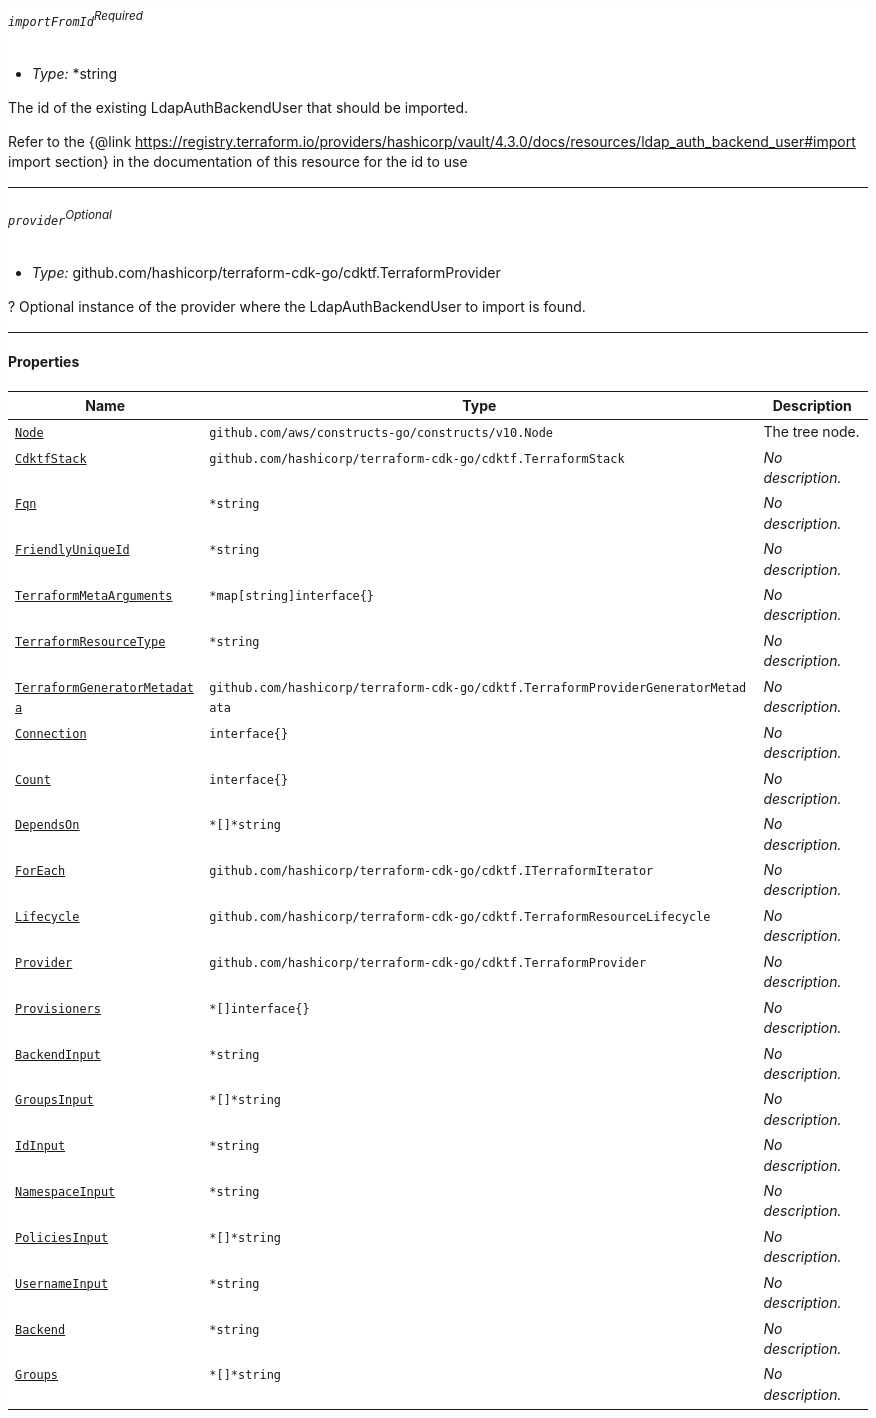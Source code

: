 
###### `importFromId`<sup>Required</sup> <a name="importFromId" id="@cdktf/provider-vault.ldapAuthBackendUser.LdapAuthBackendUser.generateConfigForImport.parameter.importFromId"></a>

- *Type:* *string

The id of the existing LdapAuthBackendUser that should be imported.

Refer to the {@link https://registry.terraform.io/providers/hashicorp/vault/4.3.0/docs/resources/ldap_auth_backend_user#import import section} in the documentation of this resource for the id to use

---

###### `provider`<sup>Optional</sup> <a name="provider" id="@cdktf/provider-vault.ldapAuthBackendUser.LdapAuthBackendUser.generateConfigForImport.parameter.provider"></a>

- *Type:* github.com/hashicorp/terraform-cdk-go/cdktf.TerraformProvider

? Optional instance of the provider where the LdapAuthBackendUser to import is found.

---

#### Properties <a name="Properties" id="Properties"></a>

| **Name** | **Type** | **Description** |
| --- | --- | --- |
| <code><a href="#@cdktf/provider-vault.ldapAuthBackendUser.LdapAuthBackendUser.property.node">Node</a></code> | <code>github.com/aws/constructs-go/constructs/v10.Node</code> | The tree node. |
| <code><a href="#@cdktf/provider-vault.ldapAuthBackendUser.LdapAuthBackendUser.property.cdktfStack">CdktfStack</a></code> | <code>github.com/hashicorp/terraform-cdk-go/cdktf.TerraformStack</code> | *No description.* |
| <code><a href="#@cdktf/provider-vault.ldapAuthBackendUser.LdapAuthBackendUser.property.fqn">Fqn</a></code> | <code>*string</code> | *No description.* |
| <code><a href="#@cdktf/provider-vault.ldapAuthBackendUser.LdapAuthBackendUser.property.friendlyUniqueId">FriendlyUniqueId</a></code> | <code>*string</code> | *No description.* |
| <code><a href="#@cdktf/provider-vault.ldapAuthBackendUser.LdapAuthBackendUser.property.terraformMetaArguments">TerraformMetaArguments</a></code> | <code>*map[string]interface{}</code> | *No description.* |
| <code><a href="#@cdktf/provider-vault.ldapAuthBackendUser.LdapAuthBackendUser.property.terraformResourceType">TerraformResourceType</a></code> | <code>*string</code> | *No description.* |
| <code><a href="#@cdktf/provider-vault.ldapAuthBackendUser.LdapAuthBackendUser.property.terraformGeneratorMetadata">TerraformGeneratorMetadata</a></code> | <code>github.com/hashicorp/terraform-cdk-go/cdktf.TerraformProviderGeneratorMetadata</code> | *No description.* |
| <code><a href="#@cdktf/provider-vault.ldapAuthBackendUser.LdapAuthBackendUser.property.connection">Connection</a></code> | <code>interface{}</code> | *No description.* |
| <code><a href="#@cdktf/provider-vault.ldapAuthBackendUser.LdapAuthBackendUser.property.count">Count</a></code> | <code>interface{}</code> | *No description.* |
| <code><a href="#@cdktf/provider-vault.ldapAuthBackendUser.LdapAuthBackendUser.property.dependsOn">DependsOn</a></code> | <code>*[]*string</code> | *No description.* |
| <code><a href="#@cdktf/provider-vault.ldapAuthBackendUser.LdapAuthBackendUser.property.forEach">ForEach</a></code> | <code>github.com/hashicorp/terraform-cdk-go/cdktf.ITerraformIterator</code> | *No description.* |
| <code><a href="#@cdktf/provider-vault.ldapAuthBackendUser.LdapAuthBackendUser.property.lifecycle">Lifecycle</a></code> | <code>github.com/hashicorp/terraform-cdk-go/cdktf.TerraformResourceLifecycle</code> | *No description.* |
| <code><a href="#@cdktf/provider-vault.ldapAuthBackendUser.LdapAuthBackendUser.property.provider">Provider</a></code> | <code>github.com/hashicorp/terraform-cdk-go/cdktf.TerraformProvider</code> | *No description.* |
| <code><a href="#@cdktf/provider-vault.ldapAuthBackendUser.LdapAuthBackendUser.property.provisioners">Provisioners</a></code> | <code>*[]interface{}</code> | *No description.* |
| <code><a href="#@cdktf/provider-vault.ldapAuthBackendUser.LdapAuthBackendUser.property.backendInput">BackendInput</a></code> | <code>*string</code> | *No description.* |
| <code><a href="#@cdktf/provider-vault.ldapAuthBackendUser.LdapAuthBackendUser.property.groupsInput">GroupsInput</a></code> | <code>*[]*string</code> | *No description.* |
| <code><a href="#@cdktf/provider-vault.ldapAuthBackendUser.LdapAuthBackendUser.property.idInput">IdInput</a></code> | <code>*string</code> | *No description.* |
| <code><a href="#@cdktf/provider-vault.ldapAuthBackendUser.LdapAuthBackendUser.property.namespaceInput">NamespaceInput</a></code> | <code>*string</code> | *No description.* |
| <code><a href="#@cdktf/provider-vault.ldapAuthBackendUser.LdapAuthBackendUser.property.policiesInput">PoliciesInput</a></code> | <code>*[]*string</code> | *No description.* |
| <code><a href="#@cdktf/provider-vault.ldapAuthBackendUser.LdapAuthBackendUser.property.usernameInput">UsernameInput</a></code> | <code>*string</code> | *No description.* |
| <code><a href="#@cdktf/provider-vault.ldapAuthBackendUser.LdapAuthBackendUser.property.backend">Backend</a></code> | <code>*string</code> | *No description.* |
| <code><a href="#@cdktf/provider-vault.ldapAuthBackendUser.LdapAuthBackendUser.property.groups">Groups</a></code> | <code>*[]*string</code> | *No description.* |